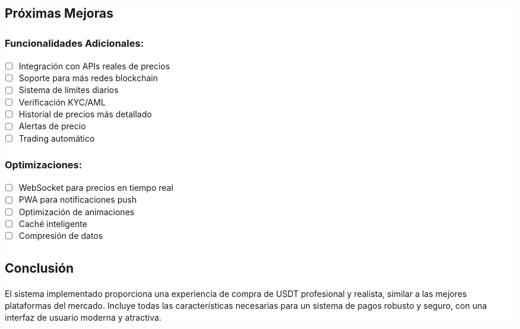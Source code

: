 ## Próximas Mejoras

### Funcionalidades Adicionales:
- [ ] Integración con APIs reales de precios
- [ ] Soporte para más redes blockchain
- [ ] Sistema de límites diarios
- [ ] Verificación KYC/AML
- [ ] Historial de precios más detallado
- [ ] Alertas de precio
- [ ] Trading automático

### Optimizaciones:
- [ ] WebSocket para precios en tiempo real
- [ ] PWA para notificaciones push
- [ ] Optimización de animaciones
- [ ] Caché inteligente
- [ ] Compresión de datos

## Conclusión

El sistema implementado proporciona una experiencia de compra de USDT profesional y realista, similar a las mejores plataformas del mercado. Incluye todas las características necesarias para un sistema de pagos robusto y seguro, con una interfaz de usuario moderna y atractiva. 